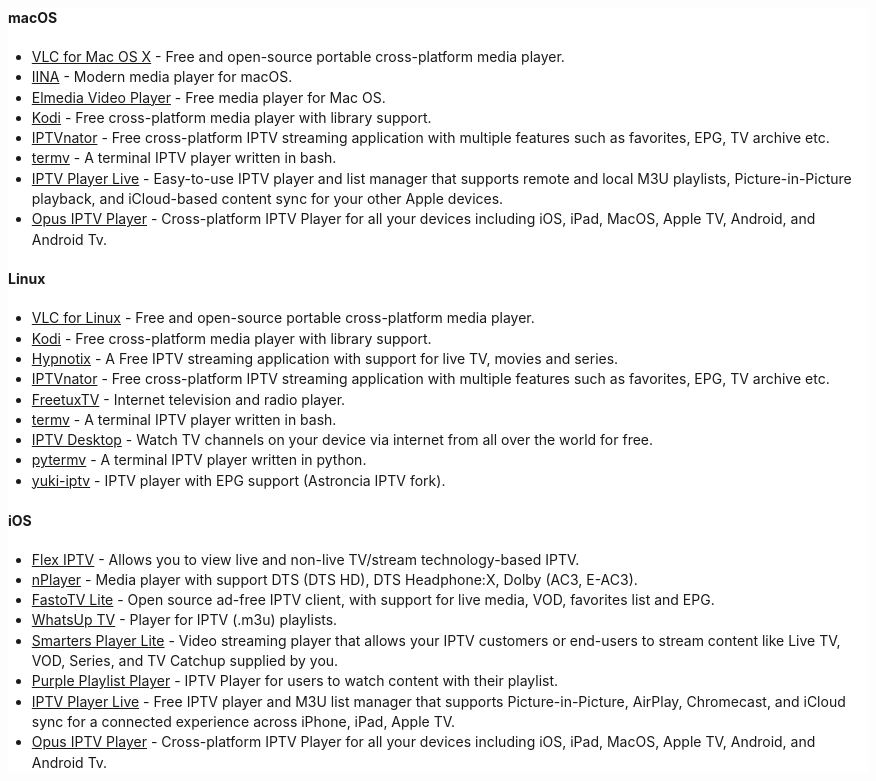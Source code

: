 #### macOS

- [VLC for Mac OS X](https://www.videolan.org/vlc/download-macosx.html) - Free and open-source portable cross-platform media player.
- [IINA](https://iina.io/) - Modern media player for macOS.
- [Elmedia Video Player](https://apps.apple.com/us/app/elmedia-video-player/id1044549675) - Free media player for Mac OS.
- [Kodi](https://kodi.tv/) - Free cross-platform media player with library support.
- [IPTVnator](https://github.com/4gray/iptvnator) - Free cross-platform IPTV streaming application with multiple features such as favorites, EPG, TV archive etc.
- [termv](https://github.com/Roshan-R/termv) - A terminal IPTV player written in bash.
- [IPTV Player Live](https://apps.apple.com/us/app/iptv-player-live-watch-tv-m3u/id1662299469) - Easy-to-use IPTV player and list manager that supports remote and local M3U playlists, Picture-in-Picture playback, and iCloud-based content sync for your other Apple devices.
- [Opus IPTV Player](https://apps.apple.com/app/apple-store/id1592313576?pt=123343602&ct=awesome-iptv&mt=8) - Cross-platform IPTV Player for all your devices including iOS, iPad, MacOS, Apple TV, Android, and Android Tv.

#### Linux

- [VLC for Linux](https://www.videolan.org/vlc/#download) - Free and open-source portable cross-platform media player.
- [Kodi](https://kodi.tv/) - Free cross-platform media player with library support.
- [Hypnotix](https://github.com/linuxmint/hypnotix) - A Free IPTV streaming application with support for live TV, movies and series.
- [IPTVnator](https://github.com/4gray/iptvnator) - Free cross-platform IPTV streaming application with multiple features such as favorites, EPG, TV archive etc.
- [FreetuxTV](https://github.com/freetuxtv/freetuxtv) - Internet television and radio player.
- [termv](https://github.com/Roshan-R/termv) - A terminal IPTV player written in bash.
- [IPTV Desktop](https://github.com/0x0is1/iptv-desktop) - Watch TV channels on your device via internet from all over the world for free.
- [pytermv](https://github.com/Ahmed-Zamouche/pytermv) - A terminal IPTV player written in python.
- [yuki-iptv](https://github.com/yuki-iptv/yuki-iptv) - IPTV player with EPG support (Astroncia IPTV fork).

#### iOS

- [Flex IPTV](https://apps.apple.com/ae/app/flex-iptv/id1182930255) - Allows you to view live and non-live TV/stream technology-based IPTV.
- [nPlayer](https://apps.apple.com/us/app/nplayer/id1116905928) - Media player with support DTS (DTS HD), DTS Headphone:X, Dolby (AC3, E-AC3).
- [FastoTV Lite](https://apps.apple.com/us/app/fastotvlite/id1496936356) - Open source ad-free IPTV client, with support for live media, VOD, favorites list and EPG.
- [WhatsUp TV](https://apps.apple.com/us/app/whatsup-tv/id1476950273) - Player for IPTV (.m3u) playlists.
- [Smarters Player Lite](https://apps.apple.com/in/app/smarters-player-lite/id1628995509) - Video streaming player that allows your IPTV customers or end-users to stream content like Live TV, VOD, Series, and TV Catchup supplied by you.
- [Purple Playlist Player](https://apps.apple.com/us/app/purple-playlist-player/id1547219704) - IPTV Player for users to watch content with their playlist.
- [IPTV Player Live](https://apps.apple.com/us/app/iptv-player-live-watch-tv-m3u/id1662299469) - Free IPTV player and M3U list manager that supports Picture-in-Picture, AirPlay, Chromecast, and iCloud sync for a connected experience across iPhone, iPad, Apple TV.
- [Opus IPTV Player](https://apps.apple.com/app/apple-store/id1592313576?pt=123343602&ct=awesome-iptv&mt=8) - Cross-platform IPTV Player for all your devices including iOS, iPad, MacOS, Apple TV, Android, and Android Tv.
